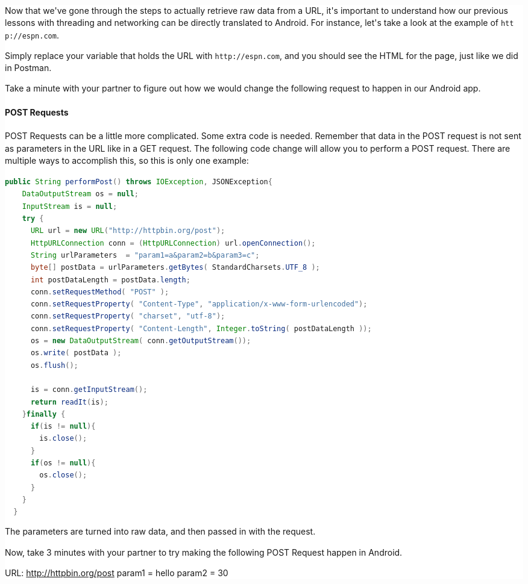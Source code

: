Now that we've gone through the steps to actually retrieve raw data from a URL, it's important to understand how our previous lessons with threading and networking can be directly translated to Android. For instance, let's take a look at the example of `http://espn.com`.

Simply replace your variable that holds the URL with `http://espn.com`, and you should see the HTML for the page, just like we did in Postman.

Take a minute with your partner to figure out how we would change the following request to happen in our Android app.

#### POST Requests

POST Requests can be a little more complicated. Some extra code is needed. Remember that data in the POST request is not sent as parameters in the URL like in a GET request. The following code change will allow you to perform a POST request. There are multiple ways to accomplish this, so this is only one example:

```java
public String performPost() throws IOException, JSONException{
    DataOutputStream os = null;
    InputStream is = null;
    try {
      URL url = new URL("http://httpbin.org/post");
      HttpURLConnection conn = (HttpURLConnection) url.openConnection();
      String urlParameters  = "param1=a&param2=b&param3=c";
      byte[] postData = urlParameters.getBytes( StandardCharsets.UTF_8 );
      int postDataLength = postData.length;
      conn.setRequestMethod( "POST" );
      conn.setRequestProperty( "Content-Type", "application/x-www-form-urlencoded");
      conn.setRequestProperty( "charset", "utf-8");
      conn.setRequestProperty( "Content-Length", Integer.toString( postDataLength ));
      os = new DataOutputStream( conn.getOutputStream());
      os.write( postData );
      os.flush();

      is = conn.getInputStream();
      return readIt(is);
    }finally {
      if(is != null){
        is.close();
      }
      if(os != null){
        os.close();
      }
    }
  }
```

The parameters are turned into raw data, and then passed in with the request.

Now, take 3 minutes with your partner to try making the following POST Request happen in Android.

URL: http://httpbin.org/post
param1 = hello
param2 = 30
